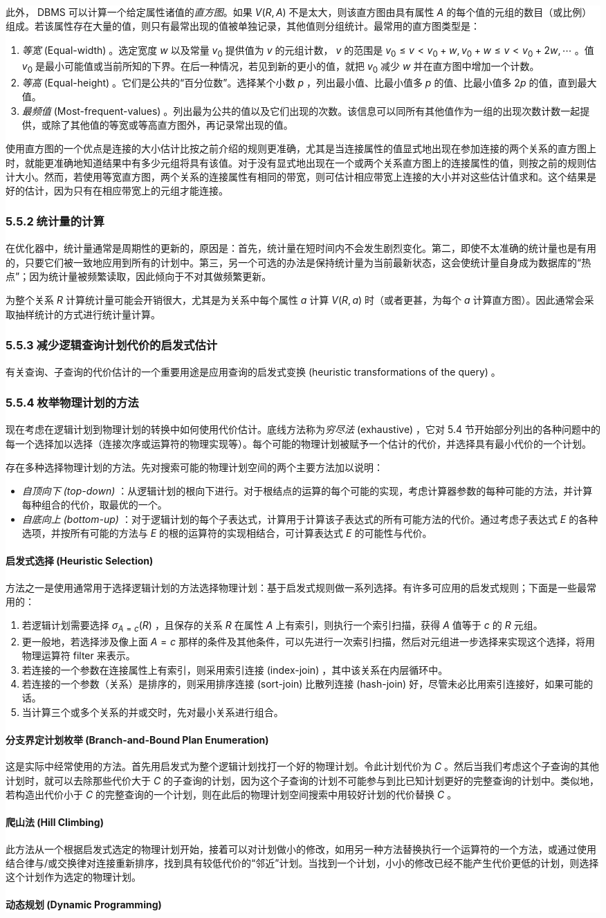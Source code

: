 此外， DBMS 可以计算一个给定属性诸值的*直方图*。如果 $V(R,A)$ 不是太大，则该直方图由具有属性 $A$ 的每个值的元组的数目（或比例）组成。若该属性存在大量的值，则只有最常出现的值被单独记录，其他值则分组统计。最常用的直方图类型是：

1. *等宽* (Equal-width) 。选定宽度 $w$ 以及常量 $v_0$ 提供值为 $v$ 的元组计数， $v$ 的范围是 $v_0 \le v \lt v_0+w,v_0+w \le v \lt v_0+2w,\dotsm$ 。值 $v_0$ 是最小可能值或当前所知的下界。在后一种情况，若见到新的更小的值，就把 $v_0$ 减少 $w$ 并在直方图中增加一个计数。
2. *等高* (Equal-height) 。它们是公共的“百分位数”。选择某个小数 $p$ ，列出最小值、比最小值多 $p$ 的值、比最小值多 $2p$ 的值，直到最大值。
3. *最频值* (Most-frequent-values) 。列出最为公共的值以及它们出现的次数。该信息可以同所有其他值作为一组的出现次数计数一起提供，或除了其他值的等宽或等高直方图外，再记录常出现的值。

使用直方图的一个优点是连接的大小估计比按之前介绍的规则更准确，尤其是当连接属性的值显式地出现在参加连接的两个关系的直方图上时，就能更准确地知道结果中有多少元组将具有该值。对于没有显式地出现在一个或两个关系直方图上的连接属性的值，则按之前的规则估计大小。然而，若使用等宽直方图，两个关系的连接属性有相同的带宽，则可估计相应带宽上连接的大小并对这些估计值求和。这个结果是好的估计，因为只有在相应带宽上的元组才能连接。

### 5.5.2 统计量的计算

在优化器中，统计量通常是周期性的更新的，原因是：首先，统计量在短时间内不会发生剧烈变化。第二，即使不太准确的统计量也是有用的，只要它们被一致地应用到所有的计划中。第三，另一个可选的办法是保持统计量为当前最新状态，这会使统计量自身成为数据库的“热点”；因为统计量被频繁读取，因此倾向于不对其做频繁更新。

为整个关系 $R$ 计算统计量可能会开销很大，尤其是为关系中每个属性 $a$ 计算 $V(R,a)$ 时（或者更甚，为每个 $a$ 计算直方图）。因此通常会采取抽样统计的方式进行统计量计算。

### 5.5.3 减少逻辑查询计划代价的启发式估计

有关查询、子查询的代价估计的一个重要用途是应用查询的启发式变换 (heuristic transformations of the query) 。

### 5.5.4 枚举物理计划的方法

现在考虑在逻辑计划到物理计划的转换中如何使用代价估计。底线方法称为*穷尽法* (exhaustive) ，它对 5.4 节开始部分列出的各种问题中的每一个选择加以选择（连接次序或运算符的物理实现等）。每个可能的物理计划被赋予一个估计的代价，并选择具有最小代价的一个计划。

存在多种选择物理计划的方法。先对搜索可能的物理计划空间的两个主要方法加以说明：

- *自顶向下 (top-down)* ：从逻辑计划的根向下进行。对于根结点的运算的每个可能的实现，考虑计算器参数的每种可能的方法，并计算每种组合的代价，取最优的一个。
- *自底向上 (bottom-up)* ：对于逻辑计划的每个子表达式，计算用于计算该子表达式的所有可能方法的代价。通过考虑子表达式 $E$ 的各种选项，并按所有可能的方法与 $E$ 的根的运算符的实现相结合，可计算表达式 $E$ 的可能性与代价。

#### 启发式选择 (Heuristic Selection)

方法之一是使用通常用于选择逻辑计划的方法选择物理计划：基于启发式规则做一系列选择。有许多可应用的启发式规则；下面是一些最常用的：

1. 若逻辑计划需要选择 $\sigma_{A=c}(R)$ ，且保存的关系 $R$ 在属性 $A$ 上有索引，则执行一个索引扫描，获得 $A$ 值等于 $c$ 的 $R$ 元组。
2. 更一般地，若选择涉及像上面 $A=c$ 那样的条件及其他条件，可以先进行一次索引扫描，然后对元组进一步选择来实现这个选择，将用物理运算符 filter 来表示。
3. 若连接的一个参数在连接属性上有索引，则采用索引连接 (index-join) ，其中该关系在内层循环中。
4. 若连接的一个参数（关系）是排序的，则采用排序连接 (sort-join) 比散列连接 (hash-join) 好，尽管未必比用索引连接好，如果可能的话。
5. 当计算三个或多个关系的并或交时，先对最小关系进行组合。

#### 分支界定计划枚举 (Branch-and-Bound Plan Enumeration)

这是实际中经常使用的方法。首先用启发式为整个逻辑计划找打一个好的物理计划。令此计划代价为 $C$ 。然后当我们考虑这个子查询的其他计划时，就可以去除那些代价大于 $C$ 的子查询的计划，因为这个子查询的计划不可能参与到比已知计划更好的完整查询的计划中。类似地，若构造出代价小于 $C$ 的完整查询的一个计划，则在此后的物理计划空间搜索中用较好计划的代价替换 $C$ 。

#### 爬山法 (Hill Climbing)

此方法从一个根据启发式选定的物理计划开始，接着可以对计划做小的修改，如用另一种方法替换执行一个运算符的一个方法，或通过使用结合律与/或交换律对连接重新排序，找到具有较低代价的“邻近”计划。当找到一个计划，小小的修改已经不能产生代价更低的计划，则选择这个计划作为选定的物理计划。

#### 动态规划 (Dynamic Programming)
